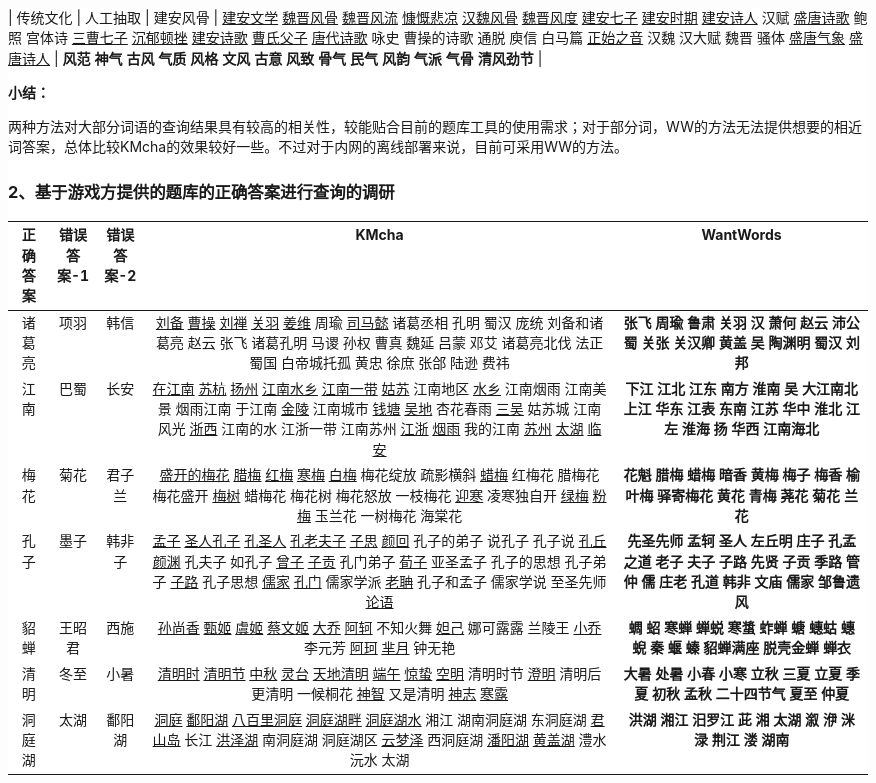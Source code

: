|               传统文化                |   人工抽取    | 建安风骨 | [建安文学](https://kmcha.com/similar/建安文学) [魏晋风骨](https://kmcha.com/similar/魏晋风骨) [魏晋风流](https://kmcha.com/similar/魏晋风流) [慷慨悲凉](https://kmcha.com/similar/慷慨悲凉) [汉魏风骨](https://kmcha.com/similar/汉魏风骨) [魏晋风度](https://kmcha.com/similar/魏晋风度) [建安七子](https://kmcha.com/similar/建安七子) [建安时期](https://kmcha.com/similar/建安时期) [建安诗人](https://kmcha.com/similar/建安诗人) 汉赋 [盛唐诗歌](https://kmcha.com/similar/盛唐诗歌) 鲍照 宫体诗 [三曹七子](https://kmcha.com/similar/三曹七子) [沉郁顿挫](https://kmcha.com/similar/沉郁顿挫) [建安诗歌](https://kmcha.com/similar/建安诗歌) [曹氏父子](https://kmcha.com/similar/曹氏父子) [唐代诗歌](https://kmcha.com/similar/唐代诗歌) 咏史 曹操的诗歌 通脱 庾信 白马篇 [正始之音](https://kmcha.com/similar/正始之音) 汉魏 汉大赋 魏晋 骚体 [盛唐气象](https://kmcha.com/similar/盛唐气象) [盛唐诗人](https://kmcha.com/similar/盛唐诗人) | **风范** **神气** **古风** **气质** **风格** **文风** **古意** **风致** **骨气** **民气** **风韵** **气派** **气骨** **清风劲节** |



**小结：**

两种方法对大部分词语的查询结果具有较高的相关性，较能贴合目前的题库工具的使用需求；对于部分词，WW的方法无法提供想要的相近词答案，总体比较KMcha的效果较好一些。不过对于内网的离线部署来说，目前可采用WW的方法。





### 2、基于游戏方提供的题库的正确答案进行查询的调研



| 正确答案 | 错误答案-1 | 错误答案-2 |                            KMcha                             |                          WantWords                           |
| :------: | :--------: | :--------: | :----------------------------------------------------------: | :----------------------------------------------------------: |
|  诸葛亮  |    项羽    |    韩信    | [刘备](https://kmcha.com/similar/刘备) [曹操](https://kmcha.com/similar/曹操) [刘禅](https://kmcha.com/similar/刘禅) [关羽](https://kmcha.com/similar/关羽) [姜维](https://kmcha.com/similar/姜维) 周瑜 [司马懿](https://kmcha.com/similar/司马懿) 诸葛丞相 孔明 蜀汉 庞统 刘备和诸葛亮 赵云 张飞 诸葛孔明 马谡 孙权 曹真 魏延 吕蒙 邓艾 诸葛亮北伐 法正 蜀国 白帝城托孤 黄忠 徐庶 张郃 陆逊 费祎 | **张飞** **周瑜** **鲁肃** **关羽** **汉** **萧何** **赵云** **沛公** **蜀** **关张** **关汉卿** **黄盖** **吴** **陶渊明** **蜀汉** **刘邦** |
|   江南   |    巴蜀    |    长安    | [在江南](https://kmcha.com/similar/在江南) [苏杭](https://kmcha.com/similar/苏杭) [扬州](https://kmcha.com/similar/扬州) [江南水乡](https://kmcha.com/similar/江南水乡) [江南一带](https://kmcha.com/similar/江南一带) [姑苏](https://kmcha.com/similar/姑苏) 江南地区 [水乡](https://kmcha.com/similar/水乡) 江南烟雨 江南美景 烟雨江南 于江南 [金陵](https://kmcha.com/similar/金陵) 江南城市 [钱塘](https://kmcha.com/similar/钱塘) [吴地](https://kmcha.com/similar/吴地) 杏花春雨 [三吴](https://kmcha.com/similar/三吴) 姑苏城 江南风光 [浙西](https://kmcha.com/similar/浙西) 江南的水 江浙一带 江南苏州 [江浙](https://kmcha.com/similar/江浙) [烟雨](https://kmcha.com/similar/烟雨) 我的江南 [苏州](https://kmcha.com/similar/苏州) [太湖](https://kmcha.com/similar/太湖) [临安](https://kmcha.com/similar/临安) | **下江** **江北** **江东** **南方** **淮南** **吴** **大江南北** **上江** **华东** **江表** **东南** **江苏** **华中** **淮北** **江左** **淮海** **扬** **华西** **江南海北** |
|   梅花   |    菊花    |   君子兰   | [盛开的梅花](https://kmcha.com/similar/盛开的梅花) [腊梅](https://kmcha.com/similar/腊梅) [红梅](https://kmcha.com/similar/红梅) [寒梅](https://kmcha.com/similar/寒梅) [白梅](https://kmcha.com/similar/白梅) 梅花绽放 疏影横斜 [蜡梅](https://kmcha.com/similar/蜡梅) 红梅花 腊梅花 梅花盛开 [梅树](https://kmcha.com/similar/梅树) 蜡梅花 梅花树 梅花怒放 一枝梅花 [迎寒](https://kmcha.com/similar/迎寒) 凌寒独自开 [绿梅](https://kmcha.com/similar/绿梅) [粉梅](https://kmcha.com/similar/粉梅) 玉兰花 一树梅花 海棠花 | **花魁** **腊梅** **蜡梅** **暗香** **黄梅** **梅子** **梅香** **榆叶梅** **驿寄梅花** **黄花** **青梅** **荛花** **菊花** **兰花** |
|   孔子   |    墨子    |   韩非子   | [孟子](https://kmcha.com/similar/孟子) [圣人孔子](https://kmcha.com/similar/圣人孔子) [孔圣人](https://kmcha.com/similar/孔圣人) [孔老夫子](https://kmcha.com/similar/孔老夫子) [子思](https://kmcha.com/similar/子思) [颜回](https://kmcha.com/similar/颜回) 孔子的弟子 说孔子 孔子说 [孔丘](https://kmcha.com/similar/孔丘) [颜渊](https://kmcha.com/similar/颜渊) 孔夫子 如孔子 [曾子](https://kmcha.com/similar/曾子) [子贡](https://kmcha.com/similar/子贡) 孔门弟子 [荀子](https://kmcha.com/similar/荀子) 亚圣孟子 孔子的思想 孔子弟子 [子路](https://kmcha.com/similar/子路) 孔子思想 [儒家](https://kmcha.com/similar/儒家) [孔门](https://kmcha.com/similar/孔门) 儒家学派 [老聃](https://kmcha.com/similar/老聃) 孔子和孟子 儒家学说 至圣先师 [论语](https://kmcha.com/similar/论语) | **先圣先师** **孟轲** **圣人** **左丘明** **庄子** **孔孟之道** **老子** **夫子** **子路** **先贤** **子贡** **季路** **管仲** **儒** **庄老** **孔道** **韩非** **文庙** **儒家** **邹鲁遗风** |
|   貂蝉   |   王昭君   |    西施    | [孙尚香](https://kmcha.com/similar/孙尚香) [甄姬](https://kmcha.com/similar/甄姬) [虞姬](https://kmcha.com/similar/虞姬) [蔡文姬](https://kmcha.com/similar/蔡文姬) [大乔](https://kmcha.com/similar/大乔) [阿轲](https://kmcha.com/similar/阿轲) 不知火舞 [妲己](https://kmcha.com/similar/妲己) 娜可露露 兰陵王 [小乔](https://kmcha.com/similar/小乔) 李元芳 [阿珂](https://kmcha.com/similar/阿珂) [芈月](https://kmcha.com/similar/芈月) 钟无艳 | **蜩** **蛁** **寒蝉** **蝉蜕** **寒螀** **蚱蝉** **螗** **蟪蛄** **蟪** **蜺** **秦** **蝘** **螓** **貂蝉满座** **脱壳金蝉** **蝉衣** |
|   清明   |    冬至    |    小暑    | [清明时](https://kmcha.com/similar/清明时) [清明节](https://kmcha.com/similar/清明节) [中秋](https://kmcha.com/similar/中秋) [灵台](https://kmcha.com/similar/灵台) [天地清明](https://kmcha.com/similar/天地清明) [端午](https://kmcha.com/similar/端午) [惊蛰](https://kmcha.com/similar/惊蛰) [空明](https://kmcha.com/similar/空明) 清明时节 [澄明](https://kmcha.com/similar/澄明) 清明后 更清明 一候桐花 [神智](https://kmcha.com/similar/神智) 又是清明 [神志](https://kmcha.com/similar/神志) [寒露](https://kmcha.com/similar/寒露) | **大暑** **处暑** **小春** **小寒** **立秋** **三夏** **立夏** **季夏** **初秋** **孟秋** **二十四节气** **夏至** **仲夏** |
|  洞庭湖  |    太湖    |   鄱阳湖   | [洞庭](https://kmcha.com/similar/洞庭) [鄱阳湖](https://kmcha.com/similar/鄱阳湖) [八百里洞庭](https://kmcha.com/similar/八百里洞庭) [洞庭湖畔](https://kmcha.com/similar/洞庭湖畔) [洞庭湖水](https://kmcha.com/similar/洞庭湖水) 湘江 湖南洞庭湖 东洞庭湖 [君山岛](https://kmcha.com/similar/君山岛) 长江 [洪泽湖](https://kmcha.com/similar/洪泽湖) 南洞庭湖 洞庭湖区 [云梦泽](https://kmcha.com/similar/云梦泽) 西洞庭湖 [潘阳湖](https://kmcha.com/similar/潘阳湖) [黄盖湖](https://kmcha.com/similar/黄盖湖) 澧水 沅水 太湖 | **洪湖** **湘江** **汨罗江** **茈** **湘** **太湖** **溆** **洢** **洣** **渌** **荆江** **溇** **湖南** |